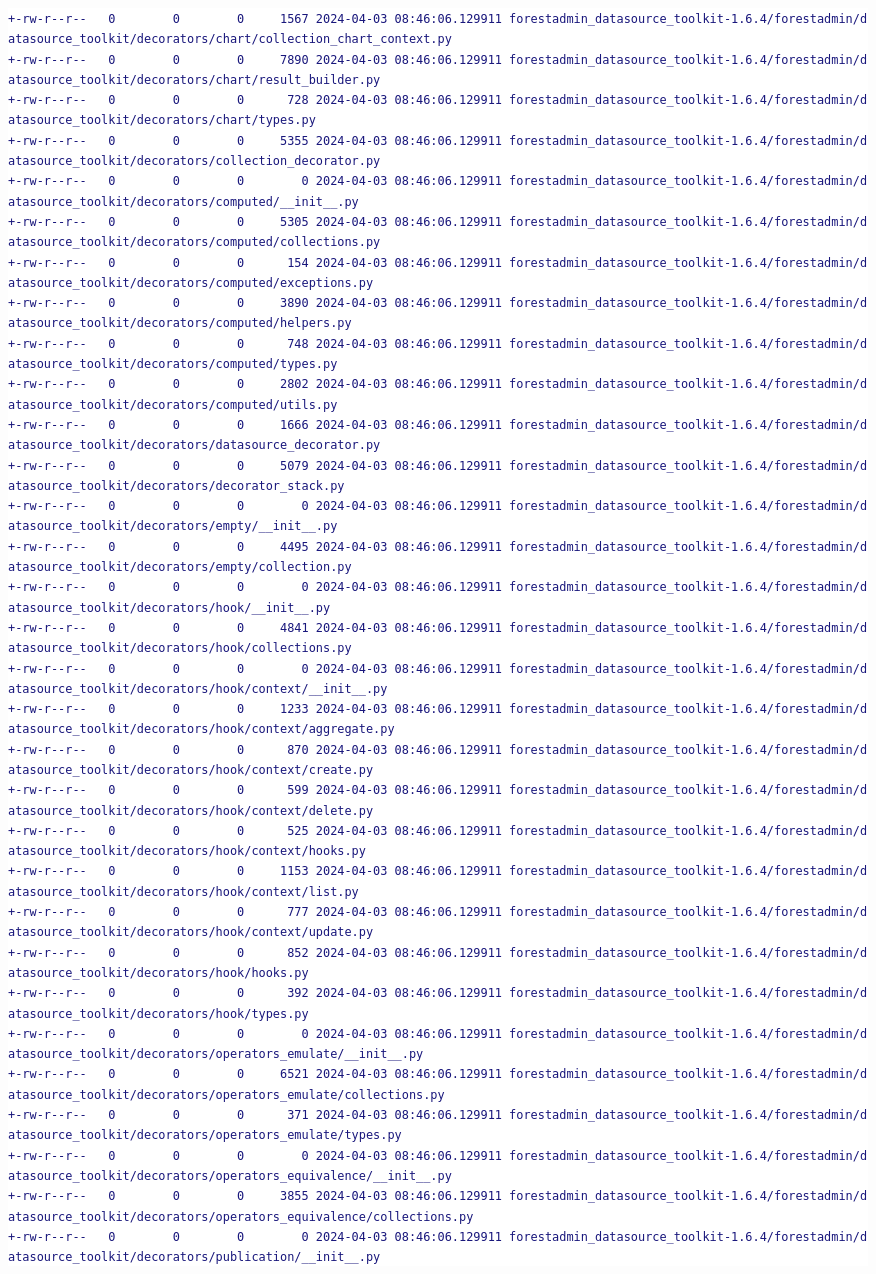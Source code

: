 ```diff
+-rw-r--r--   0        0        0     1567 2024-04-03 08:46:06.129911 forestadmin_datasource_toolkit-1.6.4/forestadmin/datasource_toolkit/decorators/chart/collection_chart_context.py
+-rw-r--r--   0        0        0     7890 2024-04-03 08:46:06.129911 forestadmin_datasource_toolkit-1.6.4/forestadmin/datasource_toolkit/decorators/chart/result_builder.py
+-rw-r--r--   0        0        0      728 2024-04-03 08:46:06.129911 forestadmin_datasource_toolkit-1.6.4/forestadmin/datasource_toolkit/decorators/chart/types.py
+-rw-r--r--   0        0        0     5355 2024-04-03 08:46:06.129911 forestadmin_datasource_toolkit-1.6.4/forestadmin/datasource_toolkit/decorators/collection_decorator.py
+-rw-r--r--   0        0        0        0 2024-04-03 08:46:06.129911 forestadmin_datasource_toolkit-1.6.4/forestadmin/datasource_toolkit/decorators/computed/__init__.py
+-rw-r--r--   0        0        0     5305 2024-04-03 08:46:06.129911 forestadmin_datasource_toolkit-1.6.4/forestadmin/datasource_toolkit/decorators/computed/collections.py
+-rw-r--r--   0        0        0      154 2024-04-03 08:46:06.129911 forestadmin_datasource_toolkit-1.6.4/forestadmin/datasource_toolkit/decorators/computed/exceptions.py
+-rw-r--r--   0        0        0     3890 2024-04-03 08:46:06.129911 forestadmin_datasource_toolkit-1.6.4/forestadmin/datasource_toolkit/decorators/computed/helpers.py
+-rw-r--r--   0        0        0      748 2024-04-03 08:46:06.129911 forestadmin_datasource_toolkit-1.6.4/forestadmin/datasource_toolkit/decorators/computed/types.py
+-rw-r--r--   0        0        0     2802 2024-04-03 08:46:06.129911 forestadmin_datasource_toolkit-1.6.4/forestadmin/datasource_toolkit/decorators/computed/utils.py
+-rw-r--r--   0        0        0     1666 2024-04-03 08:46:06.129911 forestadmin_datasource_toolkit-1.6.4/forestadmin/datasource_toolkit/decorators/datasource_decorator.py
+-rw-r--r--   0        0        0     5079 2024-04-03 08:46:06.129911 forestadmin_datasource_toolkit-1.6.4/forestadmin/datasource_toolkit/decorators/decorator_stack.py
+-rw-r--r--   0        0        0        0 2024-04-03 08:46:06.129911 forestadmin_datasource_toolkit-1.6.4/forestadmin/datasource_toolkit/decorators/empty/__init__.py
+-rw-r--r--   0        0        0     4495 2024-04-03 08:46:06.129911 forestadmin_datasource_toolkit-1.6.4/forestadmin/datasource_toolkit/decorators/empty/collection.py
+-rw-r--r--   0        0        0        0 2024-04-03 08:46:06.129911 forestadmin_datasource_toolkit-1.6.4/forestadmin/datasource_toolkit/decorators/hook/__init__.py
+-rw-r--r--   0        0        0     4841 2024-04-03 08:46:06.129911 forestadmin_datasource_toolkit-1.6.4/forestadmin/datasource_toolkit/decorators/hook/collections.py
+-rw-r--r--   0        0        0        0 2024-04-03 08:46:06.129911 forestadmin_datasource_toolkit-1.6.4/forestadmin/datasource_toolkit/decorators/hook/context/__init__.py
+-rw-r--r--   0        0        0     1233 2024-04-03 08:46:06.129911 forestadmin_datasource_toolkit-1.6.4/forestadmin/datasource_toolkit/decorators/hook/context/aggregate.py
+-rw-r--r--   0        0        0      870 2024-04-03 08:46:06.129911 forestadmin_datasource_toolkit-1.6.4/forestadmin/datasource_toolkit/decorators/hook/context/create.py
+-rw-r--r--   0        0        0      599 2024-04-03 08:46:06.129911 forestadmin_datasource_toolkit-1.6.4/forestadmin/datasource_toolkit/decorators/hook/context/delete.py
+-rw-r--r--   0        0        0      525 2024-04-03 08:46:06.129911 forestadmin_datasource_toolkit-1.6.4/forestadmin/datasource_toolkit/decorators/hook/context/hooks.py
+-rw-r--r--   0        0        0     1153 2024-04-03 08:46:06.129911 forestadmin_datasource_toolkit-1.6.4/forestadmin/datasource_toolkit/decorators/hook/context/list.py
+-rw-r--r--   0        0        0      777 2024-04-03 08:46:06.129911 forestadmin_datasource_toolkit-1.6.4/forestadmin/datasource_toolkit/decorators/hook/context/update.py
+-rw-r--r--   0        0        0      852 2024-04-03 08:46:06.129911 forestadmin_datasource_toolkit-1.6.4/forestadmin/datasource_toolkit/decorators/hook/hooks.py
+-rw-r--r--   0        0        0      392 2024-04-03 08:46:06.129911 forestadmin_datasource_toolkit-1.6.4/forestadmin/datasource_toolkit/decorators/hook/types.py
+-rw-r--r--   0        0        0        0 2024-04-03 08:46:06.129911 forestadmin_datasource_toolkit-1.6.4/forestadmin/datasource_toolkit/decorators/operators_emulate/__init__.py
+-rw-r--r--   0        0        0     6521 2024-04-03 08:46:06.129911 forestadmin_datasource_toolkit-1.6.4/forestadmin/datasource_toolkit/decorators/operators_emulate/collections.py
+-rw-r--r--   0        0        0      371 2024-04-03 08:46:06.129911 forestadmin_datasource_toolkit-1.6.4/forestadmin/datasource_toolkit/decorators/operators_emulate/types.py
+-rw-r--r--   0        0        0        0 2024-04-03 08:46:06.129911 forestadmin_datasource_toolkit-1.6.4/forestadmin/datasource_toolkit/decorators/operators_equivalence/__init__.py
+-rw-r--r--   0        0        0     3855 2024-04-03 08:46:06.129911 forestadmin_datasource_toolkit-1.6.4/forestadmin/datasource_toolkit/decorators/operators_equivalence/collections.py
+-rw-r--r--   0        0        0        0 2024-04-03 08:46:06.129911 forestadmin_datasource_toolkit-1.6.4/forestadmin/datasource_toolkit/decorators/publication/__init__.py
```